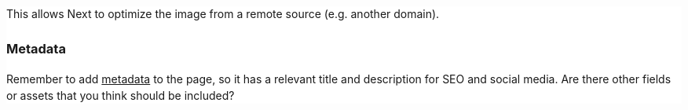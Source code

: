 This allows Next to optimize the image from a remote source (e.g. another domain).

### Metadata

Remember to add [metadata](https://nextjs.org/docs/app/building-your-application/optimizing/metadata) to the page, so it has a relevant title and description for SEO and social media.
Are there other fields or assets that you think should be included?
